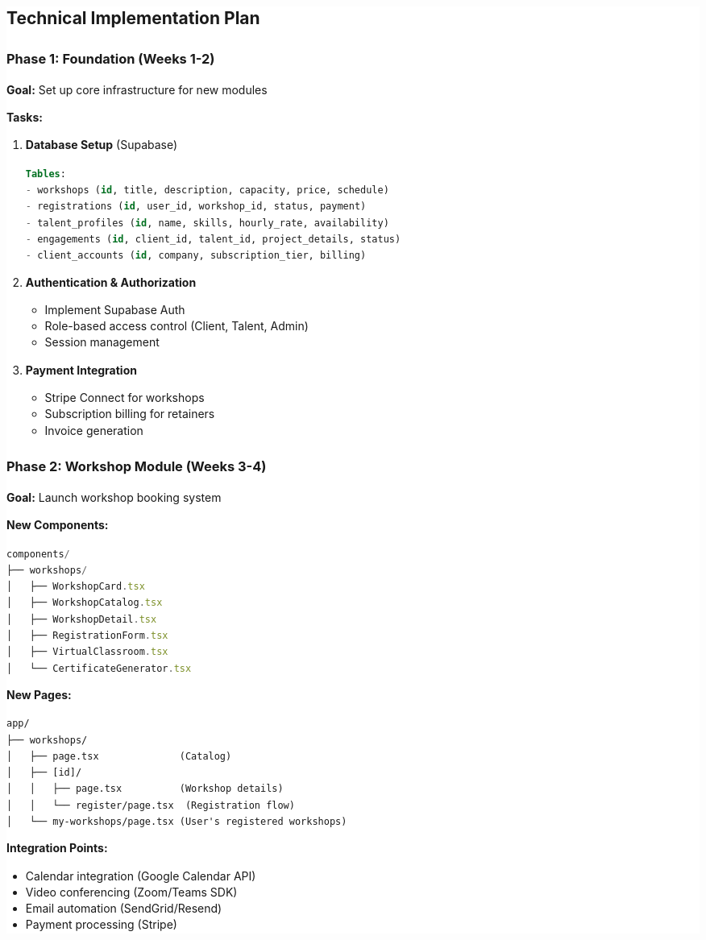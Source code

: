 
## Technical Implementation Plan

### Phase 1: Foundation (Weeks 1-2)
**Goal:** Set up core infrastructure for new modules

**Tasks:**
1. **Database Setup** (Supabase)
   ```sql
   Tables:
   - workshops (id, title, description, capacity, price, schedule)
   - registrations (id, user_id, workshop_id, status, payment)
   - talent_profiles (id, name, skills, hourly_rate, availability)
   - engagements (id, client_id, talent_id, project_details, status)
   - client_accounts (id, company, subscription_tier, billing)
   ```

2. **Authentication & Authorization**
   - Implement Supabase Auth
   - Role-based access control (Client, Talent, Admin)
   - Session management

3. **Payment Integration**
   - Stripe Connect for workshops
   - Subscription billing for retainers
   - Invoice generation

### Phase 2: Workshop Module (Weeks 3-4)
**Goal:** Launch workshop booking system

**New Components:**
```typescript
components/
├── workshops/
│   ├── WorkshopCard.tsx
│   ├── WorkshopCatalog.tsx
│   ├── WorkshopDetail.tsx
│   ├── RegistrationForm.tsx
│   ├── VirtualClassroom.tsx
│   └── CertificateGenerator.tsx
```

**New Pages:**
```
app/
├── workshops/
│   ├── page.tsx              (Catalog)
│   ├── [id]/
│   │   ├── page.tsx          (Workshop details)
│   │   └── register/page.tsx  (Registration flow)
│   └── my-workshops/page.tsx (User's registered workshops)
```

**Integration Points:**
- Calendar integration (Google Calendar API)
- Video conferencing (Zoom/Teams SDK)
- Email automation (SendGrid/Resend)
- Payment processing (Stripe)
